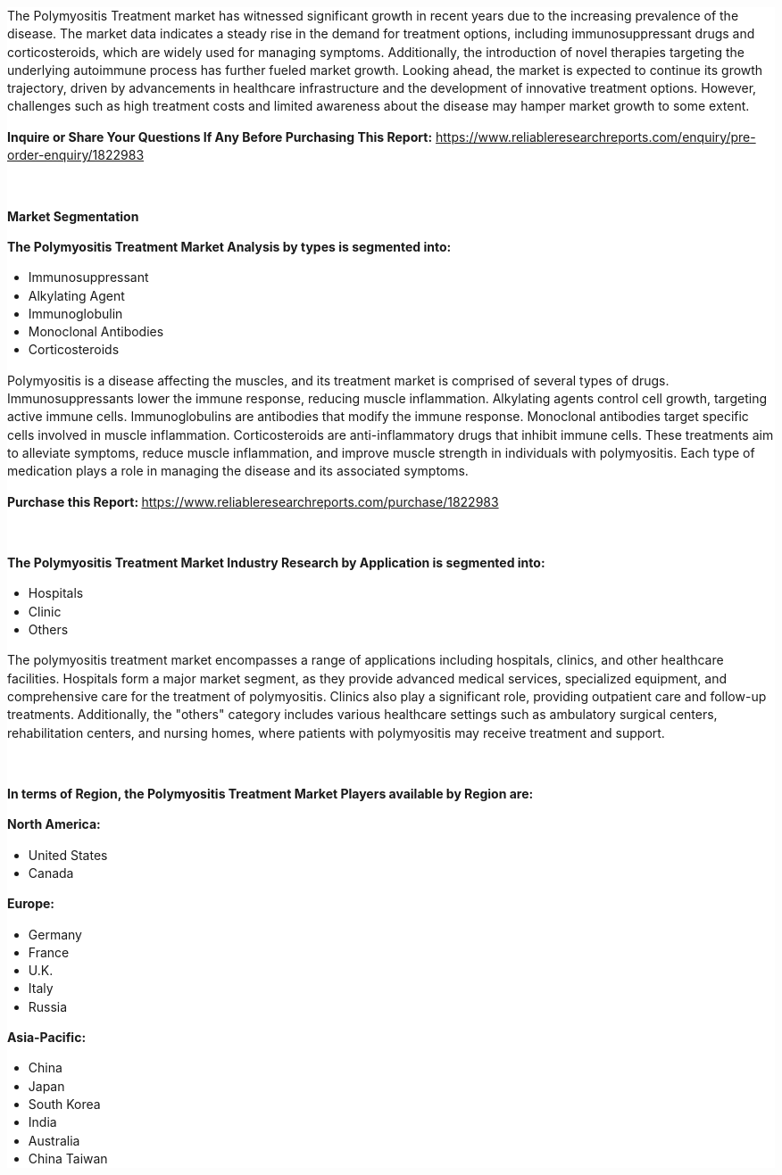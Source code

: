 <p><p>The Polymyositis Treatment market has witnessed significant growth in recent years due to the increasing prevalence of the disease. The market data indicates a steady rise in the demand for treatment options, including immunosuppressant drugs and corticosteroids, which are widely used for managing symptoms. Additionally, the introduction of novel therapies targeting the underlying autoimmune process has further fueled market growth. Looking ahead, the market is expected to continue its growth trajectory, driven by advancements in healthcare infrastructure and the development of innovative treatment options. However, challenges such as high treatment costs and limited awareness about the disease may hamper market growth to some extent.</p></p>
<p><strong>Inquire or Share Your Questions If Any Before Purchasing This Report:</strong> <a href="https://www.reliableresearchreports.com/enquiry/pre-order-enquiry/1822983">https://www.reliableresearchreports.com/enquiry/pre-order-enquiry/1822983</a></p>
<p>&nbsp;</p>
<p><strong>Market Segmentation</strong></p>
<p><strong>The Polymyositis Treatment Market Analysis by types is segmented into:</strong></p>
<p><ul><li>Immunosuppressant</li><li>Alkylating Agent</li><li>Immunoglobulin</li><li>Monoclonal Antibodies</li><li>Corticosteroids</li></ul></p>
<p><p>Polymyositis is a disease affecting the muscles, and its treatment market is comprised of several types of drugs. Immunosuppressants lower the immune response, reducing muscle inflammation. Alkylating agents control cell growth, targeting active immune cells. Immunoglobulins are antibodies that modify the immune response. Monoclonal antibodies target specific cells involved in muscle inflammation. Corticosteroids are anti-inflammatory drugs that inhibit immune cells. These treatments aim to alleviate symptoms, reduce muscle inflammation, and improve muscle strength in individuals with polymyositis. Each type of medication plays a role in managing the disease and its associated symptoms.</p></p>
<p><strong>Purchase this Report:&nbsp;</strong><a href="https://www.reliableresearchreports.com/purchase/1822983">https://www.reliableresearchreports.com/purchase/1822983</a></p>
<p>&nbsp;</p>
<p><strong>The Polymyositis Treatment Market Industry Research by Application is segmented into:</strong></p>
<p><ul><li>Hospitals</li><li>Clinic</li><li>Others</li></ul></p>
<p><p>The polymyositis treatment market encompasses a range of applications including hospitals, clinics, and other healthcare facilities. Hospitals form a major market segment, as they provide advanced medical services, specialized equipment, and comprehensive care for the treatment of polymyositis. Clinics also play a significant role, providing outpatient care and follow-up treatments. Additionally, the "others" category includes various healthcare settings such as ambulatory surgical centers, rehabilitation centers, and nursing homes, where patients with polymyositis may receive treatment and support.</p></p>
<p>&nbsp;</p>
<p><strong>In terms of Region, the Polymyositis Treatment Market Players available by Region are:</strong></p>
<p>
    <p> <strong> North America: </strong>
        <ul>
            <li>United States</li>
            <li>Canada</li>
        </ul>
        </p> 
    <p> <strong> Europe: </strong>
        <ul>
            <li>Germany</li>
            <li>France</li>
            <li>U.K.</li>
            <li>Italy</li>
            <li>Russia</li>
        </ul>
        </p> 
    <p> <strong> Asia-Pacific: </strong>
        <ul>
            <li>China</li>
            <li>Japan</li>
            <li>South Korea</li>
            <li>India</li>
            <li>Australia</li>
            <li>China Taiwan</li>